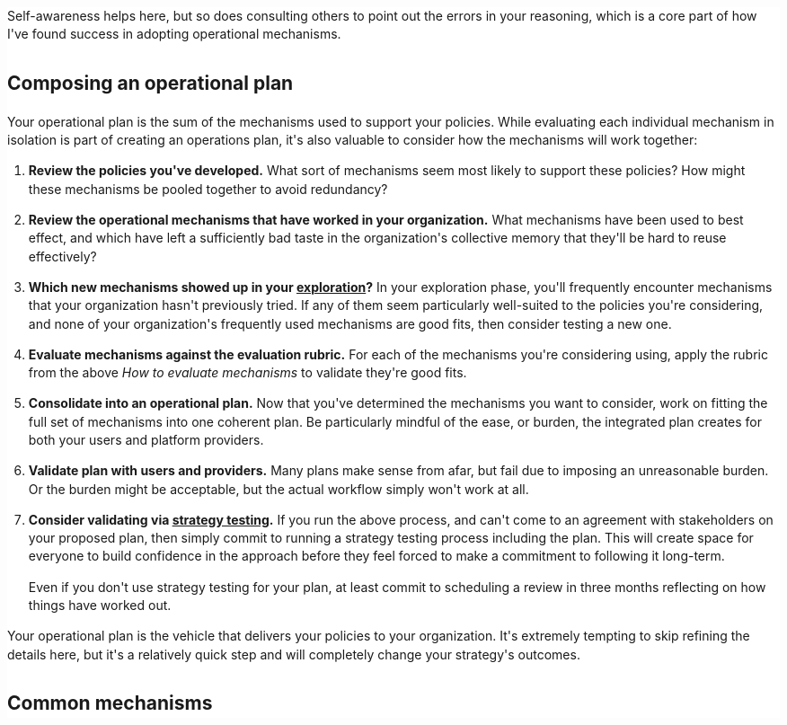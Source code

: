 Self-awareness helps here, but so does consulting others to point out the errors in your reasoning,
which is a core part of how I've found success in adopting operational mechanisms.

## Composing an operational plan

Your operational plan is the sum of the mechanisms used to support your policies.
While evaluating each individual mechanism in isolation is part of creating an operations plan,
it's also valuable to consider how the mechanisms will work together:

1. **Review the policies you've developed.**
    What sort of mechanisms seem most likely to support these policies?
    How might these mechanisms be pooled together to avoid redundancy?
2. **Review the operational mechanisms that have worked in your organization.**
    What mechanisms have been used to best effect, and which have left a sufficiently bad
    taste in the organization's collective memory that they'll be hard to reuse effectively?
3. **Which new mechanisms showed up in your [exploration](https://draftingstrategy.com/explore/)?**
    In your exploration phase, you'll frequently encounter mechanisms that your organization
    hasn't previously tried. If any of them seem particularly well-suited to the policies
    you're considering, and none of your organization's frequently used mechanisms are good fits,
    then consider testing a new one.
4. **Evaluate mechanisms against the evaluation rubric.**
    For each of the mechanisms you're considering using,
    apply the rubric from the above _How to evaluate mechanisms_
    to validate they're good fits.
5. **Consolidate into an operational plan.**
    Now that you've determined the mechanisms you want to consider,
    work on fitting the full set of mechanisms into one coherent plan.
    Be particularly mindful of the ease, or burden, the integrated plan
    creates for both your users and platform providers.
6. **Validate plan with users and providers.**
    Many plans make sense from afar, but fail
    due to imposing an unreasonable burden.
    Or the burden might be acceptable, but the actual workflow
    simply won't work at all.
7. **Consider validating via [strategy testing](https://draftingstrategy.com/strategy-testing/).**
    If you run the above process, and can't come to an agreement with stakeholders on your proposed plan,
    then simply commit to running a strategy testing process including the plan.
    This will create space for everyone to build confidence in the approach before
    they feel forced to make a commitment to following it long-term.
    
    Even if you don't use strategy testing for your plan,
    at least commit to scheduling a review in three months
    reflecting on how things have worked out.

Your operational plan is the vehicle that delivers your policies
to your organization. It's extremely tempting to skip refining
the details here, but it's a relatively quick step and will
completely change your strategy's outcomes.

## Common mechanisms
